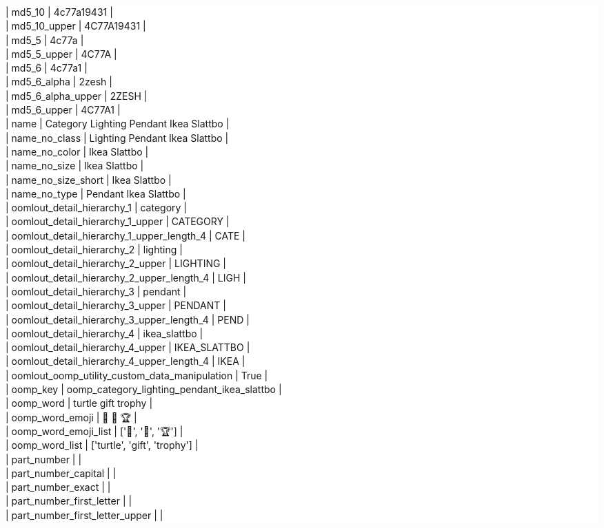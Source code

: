 | md5_10 | 4c77a19431 |  
| md5_10_upper | 4C77A19431 |  
| md5_5 | 4c77a |  
| md5_5_upper | 4C77A |  
| md5_6 | 4c77a1 |  
| md5_6_alpha | 2zesh |  
| md5_6_alpha_upper | 2ZESH |  
| md5_6_upper | 4C77A1 |  
| name | Category Lighting Pendant Ikea Slattbo |  
| name_no_class | Lighting Pendant Ikea Slattbo |  
| name_no_color | Ikea Slattbo |  
| name_no_size | Ikea Slattbo |  
| name_no_size_short | Ikea Slattbo |  
| name_no_type | Pendant Ikea Slattbo |  
| oomlout_detail_hierarchy_1 | category |  
| oomlout_detail_hierarchy_1_upper | CATEGORY |  
| oomlout_detail_hierarchy_1_upper_length_4 | CATE |  
| oomlout_detail_hierarchy_2 | lighting |  
| oomlout_detail_hierarchy_2_upper | LIGHTING |  
| oomlout_detail_hierarchy_2_upper_length_4 | LIGH |  
| oomlout_detail_hierarchy_3 | pendant |  
| oomlout_detail_hierarchy_3_upper | PENDANT |  
| oomlout_detail_hierarchy_3_upper_length_4 | PEND |  
| oomlout_detail_hierarchy_4 | ikea_slattbo |  
| oomlout_detail_hierarchy_4_upper | IKEA_SLATTBO |  
| oomlout_detail_hierarchy_4_upper_length_4 | IKEA |  
| oomlout_oomp_utility_custom_data_manipulation | True |  
| oomp_key | oomp_category_lighting_pendant_ikea_slattbo |  
| oomp_word | turtle gift trophy |  
| oomp_word_emoji | :turtle: :gift: :trophy: |  
| oomp_word_emoji_list | [':turtle:', ':gift:', ':trophy:'] |  
| oomp_word_list | ['turtle', 'gift', 'trophy'] |  
| part_number |  |  
| part_number_capital |  |  
| part_number_exact |  |  
| part_number_first_letter |  |  
| part_number_first_letter_upper |  |  